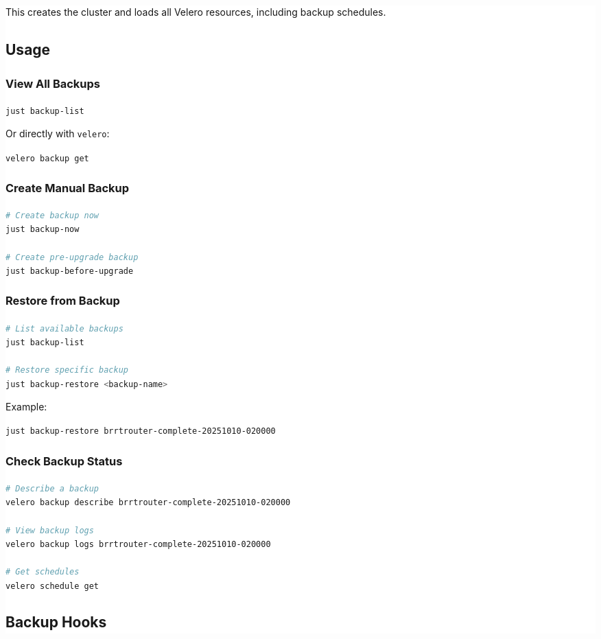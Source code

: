 This creates the cluster and loads all Velero resources, including backup schedules.

## Usage

### View All Backups

```bash
just backup-list
```

Or directly with `velero`:

```bash
velero backup get
```

### Create Manual Backup

```bash
# Create backup now
just backup-now

# Create pre-upgrade backup
just backup-before-upgrade
```

### Restore from Backup

```bash
# List available backups
just backup-list

# Restore specific backup
just backup-restore <backup-name>
```

Example:
```bash
just backup-restore brrtrouter-complete-20251010-020000
```

### Check Backup Status

```bash
# Describe a backup
velero backup describe brrtrouter-complete-20251010-020000

# View backup logs
velero backup logs brrtrouter-complete-20251010-020000

# Get schedules
velero schedule get
```

## Backup Hooks
